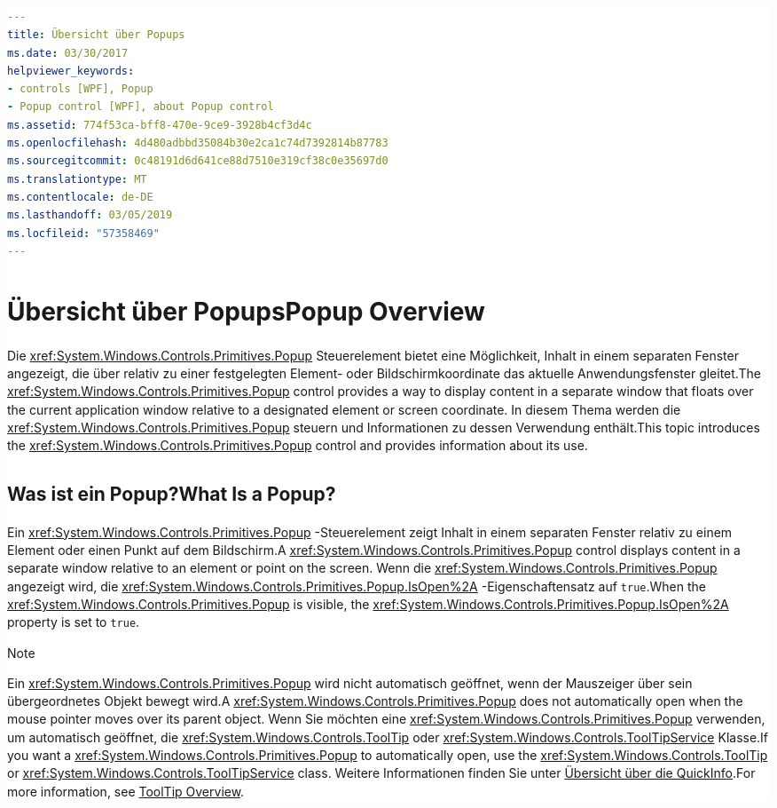 ```yaml
---
title: Übersicht über Popups
ms.date: 03/30/2017
helpviewer_keywords:
- controls [WPF], Popup
- Popup control [WPF], about Popup control
ms.assetid: 774f53ca-bff8-470e-9ce9-3928b4cf3d4c
ms.openlocfilehash: 4d480adbbd35084b30e2ca1c74d7392814b87783
ms.sourcegitcommit: 0c48191d6d641ce88d7510e319cf38c0e35697d0
ms.translationtype: MT
ms.contentlocale: de-DE
ms.lasthandoff: 03/05/2019
ms.locfileid: "57358469"
---
```

# <a name="popup-overview"></a><span data-ttu-id="25902-102">Übersicht über Popups</span><span class="sxs-lookup"><span data-stu-id="25902-102">Popup Overview</span></span>
<span data-ttu-id="25902-103">Die <xref:System.Windows.Controls.Primitives.Popup> Steuerelement bietet eine Möglichkeit, Inhalt in einem separaten Fenster angezeigt, die über relativ zu einer festgelegten Element- oder Bildschirmkoordinate das aktuelle Anwendungsfenster gleitet.</span><span class="sxs-lookup"><span data-stu-id="25902-103">The <xref:System.Windows.Controls.Primitives.Popup> control provides a way to display content in a separate window that floats over the current application window relative to a designated element or screen coordinate.</span></span> <span data-ttu-id="25902-104">In diesem Thema werden die <xref:System.Windows.Controls.Primitives.Popup> steuern und Informationen zu dessen Verwendung enthält.</span><span class="sxs-lookup"><span data-stu-id="25902-104">This topic introduces the <xref:System.Windows.Controls.Primitives.Popup> control and provides information about its use.</span></span>  
  
 
  
<a name="What_Is_a_Popup_"></a>   
## <a name="what-is-a-popup"></a><span data-ttu-id="25902-105">Was ist ein Popup?</span><span class="sxs-lookup"><span data-stu-id="25902-105">What Is a Popup?</span></span>  
 <span data-ttu-id="25902-106">Ein <xref:System.Windows.Controls.Primitives.Popup> -Steuerelement zeigt Inhalt in einem separaten Fenster relativ zu einem Element oder einen Punkt auf dem Bildschirm.</span><span class="sxs-lookup"><span data-stu-id="25902-106">A <xref:System.Windows.Controls.Primitives.Popup> control displays content in a separate window relative to an element or point on the screen.</span></span> <span data-ttu-id="25902-107">Wenn die <xref:System.Windows.Controls.Primitives.Popup> angezeigt wird, die <xref:System.Windows.Controls.Primitives.Popup.IsOpen%2A> -Eigenschaftensatz auf `true`.</span><span class="sxs-lookup"><span data-stu-id="25902-107">When the <xref:System.Windows.Controls.Primitives.Popup> is visible, the <xref:System.Windows.Controls.Primitives.Popup.IsOpen%2A> property is set to `true`.</span></span>  
  
> [!NOTE]
>  <span data-ttu-id="25902-108">Ein <xref:System.Windows.Controls.Primitives.Popup> wird nicht automatisch geöffnet, wenn der Mauszeiger über sein übergeordnetes Objekt bewegt wird.</span><span class="sxs-lookup"><span data-stu-id="25902-108">A <xref:System.Windows.Controls.Primitives.Popup> does not automatically open when the mouse pointer moves over its parent object.</span></span> <span data-ttu-id="25902-109">Wenn Sie möchten eine <xref:System.Windows.Controls.Primitives.Popup> verwenden, um automatisch geöffnet, die <xref:System.Windows.Controls.ToolTip> oder <xref:System.Windows.Controls.ToolTipService> Klasse.</span><span class="sxs-lookup"><span data-stu-id="25902-109">If you want a <xref:System.Windows.Controls.Primitives.Popup> to automatically open, use the <xref:System.Windows.Controls.ToolTip> or <xref:System.Windows.Controls.ToolTipService> class.</span></span> <span data-ttu-id="25902-110">Weitere Informationen finden Sie unter [Übersicht über die QuickInfo](tooltip-overview.md).</span><span class="sxs-lookup"><span data-stu-id="25902-110">For more information, see [ToolTip Overview](tooltip-overview.md).</span></span>  
  
